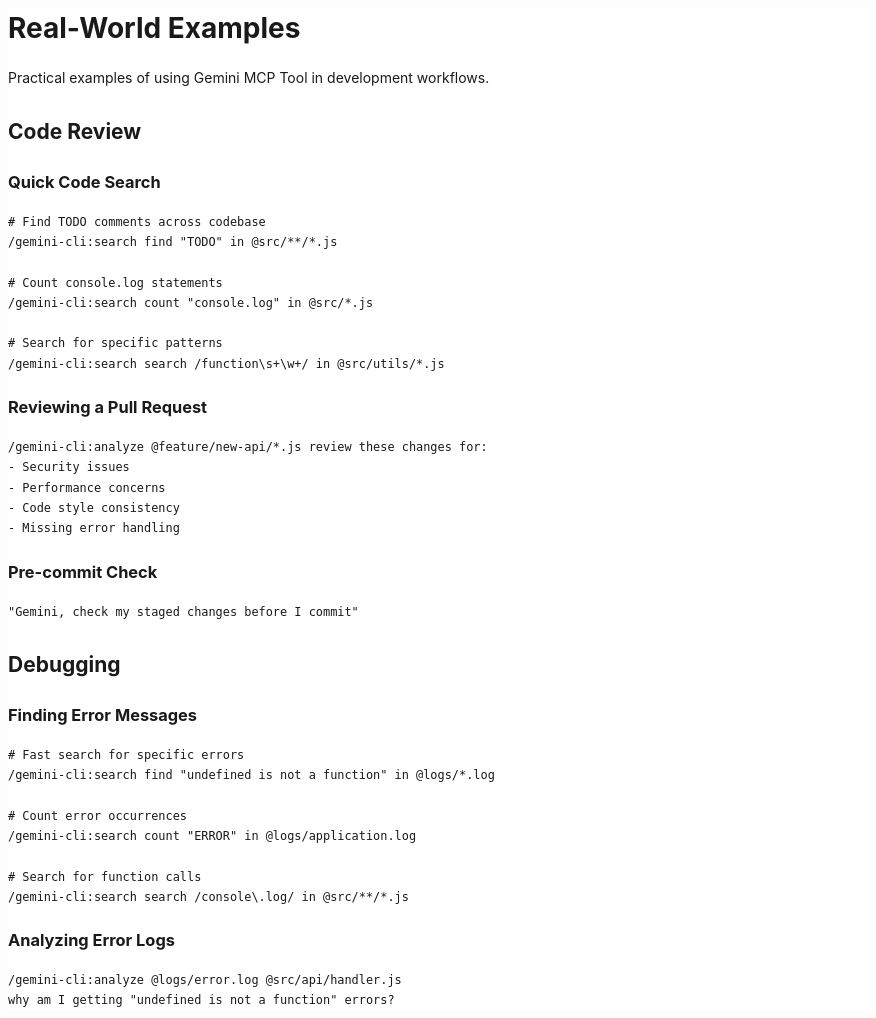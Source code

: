 # Real-World Examples

Practical examples of using Gemini MCP Tool in development workflows.

## Code Review

### Quick Code Search
```
# Find TODO comments across codebase
/gemini-cli:search find "TODO" in @src/**/*.js

# Count console.log statements
/gemini-cli:search count "console.log" in @src/*.js

# Search for specific patterns
/gemini-cli:search search /function\s+\w+/ in @src/utils/*.js
```

### Reviewing a Pull Request
```
/gemini-cli:analyze @feature/new-api/*.js review these changes for:
- Security issues
- Performance concerns  
- Code style consistency
- Missing error handling
```

### Pre-commit Check
```
"Gemini, check my staged changes before I commit"
```

## Debugging

### Finding Error Messages
```
# Fast search for specific errors
/gemini-cli:search find "undefined is not a function" in @logs/*.log

# Count error occurrences
/gemini-cli:search count "ERROR" in @logs/application.log

# Search for function calls
/gemini-cli:search search /console\.log/ in @src/**/*.js
```

### Analyzing Error Logs
```
/gemini-cli:analyze @logs/error.log @src/api/handler.js 
why am I getting "undefined is not a function" errors?
```
